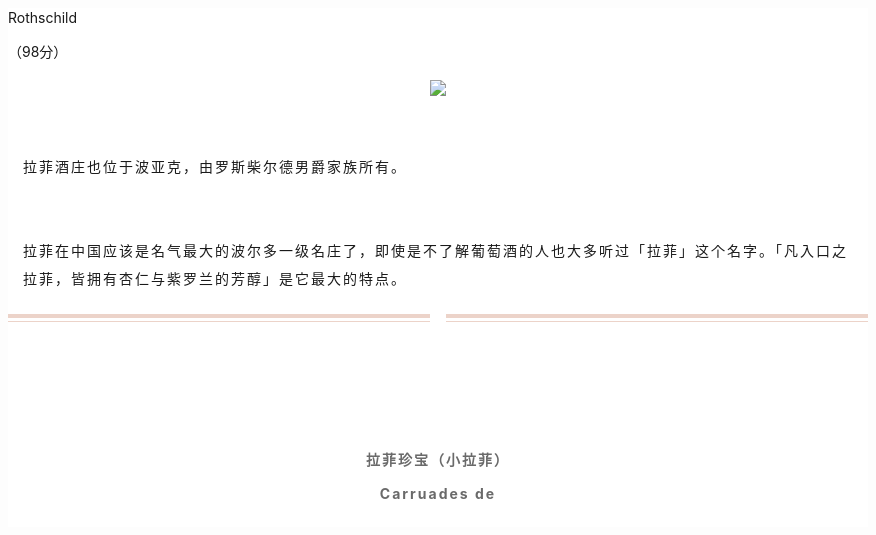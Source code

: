 Rothschild</strong></p><p style="box-sizing: border-box;"><span style="font-size: 14px;box-sizing: border-box;">（98分）</span></p></section></section></section></section><section style="text-align: center;margin-top: 10px;margin-bottom: 10px;box-sizing: border-box;" powered-by="xiumi.us"><section style="max-width: 100%;vertical-align: middle;display: inline-block;line-height: 0;width: 25%;height: auto;box-sizing: border-box;"><img data-ratio="2.4" data-src="https://mmbiz.qpic.cn/mmbiz_jpg/7CNdqYbqvBLibicAWaPzWy7vTmnb1KZhEe7iaFynVDUhw3glCZpA11Me8uVk44MzKbiabvofbdzHQ09hsJOiadyz3vg/640?wx_fmt=jpeg" data-type="jpeg" data-w="250" style="vertical-align: middle;width: 100%;box-sizing: border-box;" src="./images/image_12.jpg"></section></section><section style="margin: 10px 0%;box-sizing: border-box;" powered-by="xiumi.us"><section style="font-size: 14px;letter-spacing: 2px;line-height: 2;padding-right: 15px;padding-left: 15px;box-sizing: border-box;"><p style="white-space: normal;box-sizing: border-box;"><br style="box-sizing: border-box;"></p><p style="white-space: normal;box-sizing: border-box;">拉菲酒庄也位于波亚克，由罗斯柴尔德男爵家族所有。</p><p style="white-space: normal;box-sizing: border-box;"><br style="box-sizing: border-box;"></p><p style="white-space: normal;box-sizing: border-box;">拉菲在中国应该是名气最大的波尔多一级名庄了，即使是不了解葡萄酒的人也大多听过「拉菲」这个名字。「凡入口之拉菲，皆拥有杏仁与紫罗兰的芳醇」是它最大的特点。</p></section></section><section style="box-sizing: border-box;" powered-by="xiumi.us"><section style="display: inline-block;vertical-align: top;width: 50%;padding-right: 8px;box-sizing: border-box;"><section style="margin-top: 0.5em;margin-bottom: 0.5em;box-sizing: border-box;" powered-by="xiumi.us"><section style="border-top: 4px solid rgb(236, 211, 201);box-sizing: border-box;"><section><svg viewBox="0 0 1 1" style="float:left;line-height:0;width:0;vertical-align:top;"></svg></section></section><section style="margin-top: 3px;border-top: 1px solid rgb(236, 211, 201);box-sizing: border-box;"><section><svg viewBox="0 0 1 1" style="float:left;line-height:0;width:0;vertical-align:top;"></svg></section></section></section></section><section style="display: inline-block;vertical-align: top;width: 50%;padding-left: 8px;box-sizing: border-box;"><section style="margin-top: 0.5em;margin-bottom: 0.5em;box-sizing: border-box;" powered-by="xiumi.us"><section style="border-top: 4px solid rgb(236, 211, 201);box-sizing: border-box;"><section><svg viewBox="0 0 1 1" style="float:left;line-height:0;width:0;vertical-align:top;"></svg></section></section><section style="margin-top: 3px;border-top: 1px solid rgb(236, 211, 201);box-sizing: border-box;"><section><svg viewBox="0 0 1 1" style="float:left;line-height:0;width:0;vertical-align:top;"></svg></section></section></section></section></section><section style="margin: 10px 0%;box-sizing: border-box;" powered-by="xiumi.us"><section style="font-size: 14px;letter-spacing: 2px;line-height: 2;padding-right: 15px;padding-left: 15px;box-sizing: border-box;"><p style="white-space: normal;box-sizing: border-box;"><br style="box-sizing: border-box;"></p><p style="white-space: normal;box-sizing: border-box;"><br style="box-sizing: border-box;"></p></section></section><section style="text-align: center;justify-content: center;margin: 10px 0%;box-sizing: border-box;" powered-by="xiumi.us"><section style="display: inline-block;width: auto;vertical-align: top;min-width: 10%;max-width: 100%;height: auto;border-style: solid;border-width: 2px;border-radius: 0px;border-color: rgba(255, 213, 195, 0);padding: 3px 5px;box-sizing: border-box;"><section style="display: inline-block;width: 100%;vertical-align: top;border-top: 1px solid rgba(255, 213, 195, 0);border-top-left-radius: 0px;border-bottom: 1px solid rgba(255, 213, 195, 0);border-bottom-right-radius: 0px;padding: 3px 10px;box-sizing: border-box;" powered-by="xiumi.us"><section style="color: rgb(106, 106, 106);letter-spacing: 2px;box-sizing: border-box;" powered-by="xiumi.us"><p style="box-sizing: border-box;"><strong style="box-sizing: border-box;">拉菲珍宝（小拉菲）</strong></p><p style="box-sizing: border-box;"><strong style="box-sizing: border-box;">Carruades de